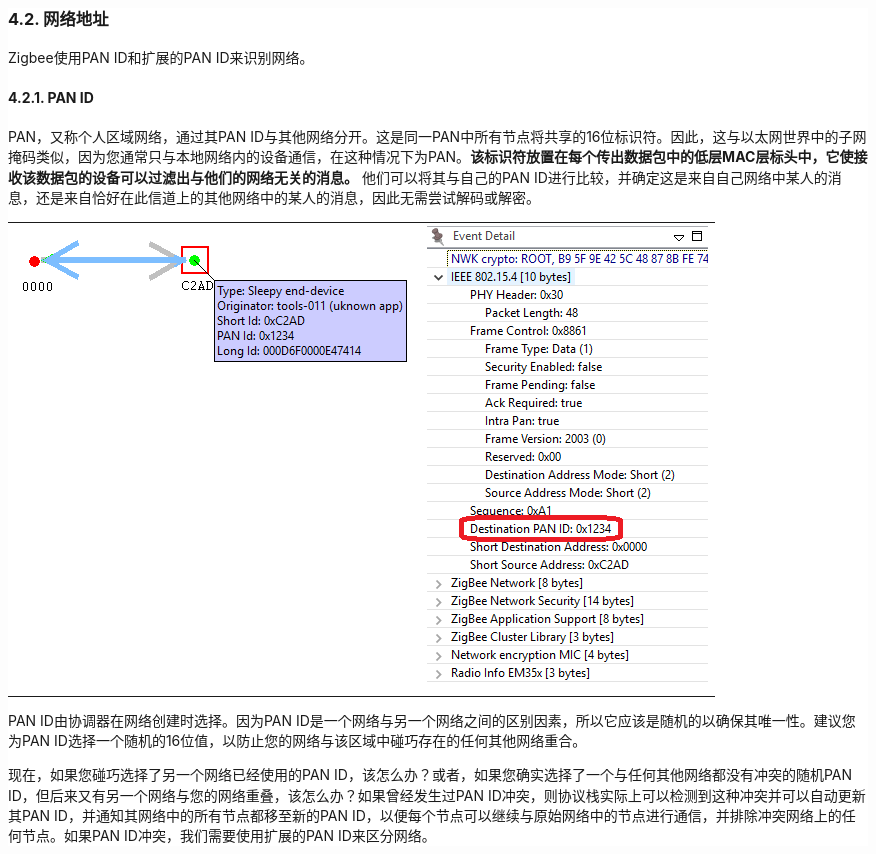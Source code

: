### 4.2. 网络地址
Zigbee使用PAN ID和扩展的PAN ID来识别网络。

#### 4.2.1. PAN ID
PAN，又称个人区域网络，通过其PAN ID与其他网络分开。这是同一PAN中所有节点将共享的16位标识符。因此，这与以太网世界中的子网掩码类似，因为您通常只与本地网络内的设备通信，在这种情况下为PAN。**该标识符放置在每个传出数据包中的低层MAC层标头中，它使接收该数据包的设备可以过滤出与他们的网络无关的消息。** 他们可以将其与自己的PAN ID进行比较，并确定这是来自自己网络中某人的消息，还是来自恰好在此信道上的其他网络中的某人的消息，因此无需尝试解码或解密。

<table>
  <tr>
    <td><img src=files/ZB-Introduction-of-Zigbee-Basic/PANID-1.png border="0"></td>
    <td><img src=files/ZB-Introduction-of-Zigbee-Basic/PANID-2.png border="0"></td>    
  </tr>
</table>

PAN ID由协调器在网络创建时选择。因为PAN ID是一个网络与另一个网络之间的区别因素，所以它应该是随机的以确保其唯一性。建议您为PAN ID选择一个随机的16位值，以防止您的网络与该区域中碰巧存在的任何其他网络重合。

现在，如果您碰巧选择了另一个网络已经使用的PAN ID，该怎么办？或者，如果您确实选择了一个与任何其他网络都没有冲突的随机PAN ID，但后来又有另一个网络与您的网络重叠，该怎么办？如果曾经发生过PAN ID冲突，则协议栈实际上可以检测到这种冲突并可以自动更新其PAN ID，并通知其网络中的所有节点都移至新的PAN ID，以便每个节点可以继续与原始网络中的节点进行通信，并排除冲突网络上的任何节点。如果PAN ID冲突，我们需要使用扩展的PAN ID来区分网络。
